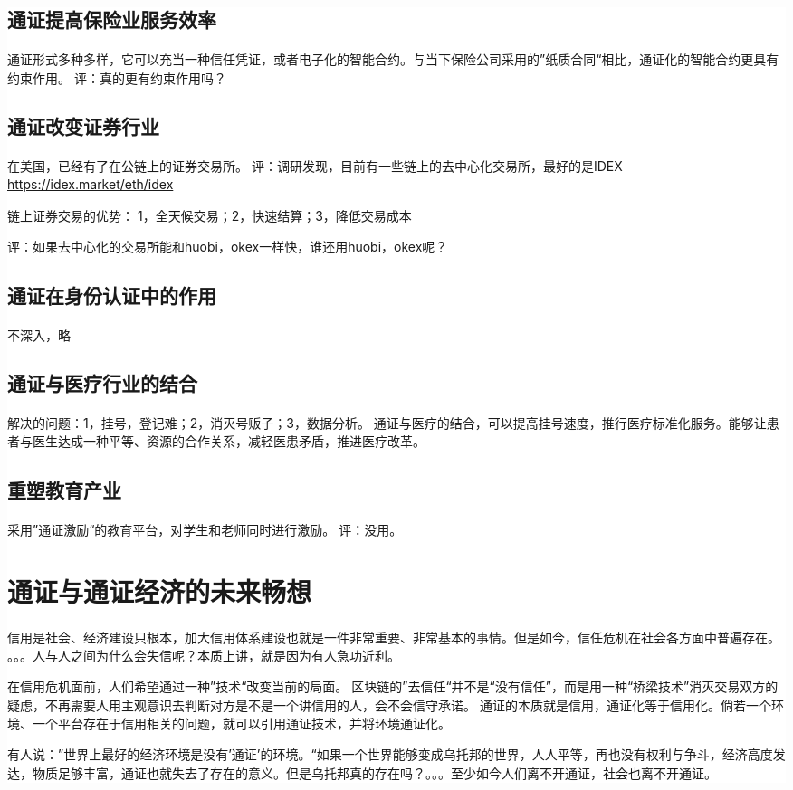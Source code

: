 ## 通证提高保险业服务效率
通证形式多种多样，它可以充当一种信任凭证，或者电子化的智能合约。与当下保险公司采用的”纸质合同“相比，通证化的智能合约更具有约束作用。
评：真的更有约束作用吗？

## 通证改变证券行业

在美国，已经有了在公链上的证券交易所。
评：调研发现，目前有一些链上的去中心化交易所，最好的是IDEX https://idex.market/eth/idex

链上证券交易的优势：
1，全天候交易；2，快速结算；3，降低交易成本

评：如果去中心化的交易所能和huobi，okex一样快，谁还用huobi，okex呢？

## 通证在身份认证中的作用
不深入，略

## 通证与医疗行业的结合
解决的问题：1，挂号，登记难；2，消灭号贩子；3，数据分析。
通证与医疗的结合，可以提高挂号速度，推行医疗标准化服务。能够让患者与医生达成一种平等、资源的合作关系，减轻医患矛盾，推进医疗改革。

## 重塑教育产业
采用”通证激励“的教育平台，对学生和老师同时进行激励。
评：没用。

# 通证与通证经济的未来畅想

信用是社会、经济建设只根本，加大信用体系建设也就是一件非常重要、非常基本的事情。但是如今，信任危机在社会各方面中普遍存在。
。。。人与人之间为什么会失信呢？本质上讲，就是因为有人急功近利。

在信用危机面前，人们希望通过一种”技术“改变当前的局面。
区块链的”去信任“并不是“没有信任”，而是用一种“桥梁技术”消灭交易双方的疑虑，不再需要人用主观意识去判断对方是不是一个讲信用的人，会不会信守承诺。
通证的本质就是信用，通证化等于信用化。倘若一个环境、一个平台存在于信用相关的问题，就可以引用通证技术，并将环境通证化。

有人说：”世界上最好的经济环境是没有’通证’的环境。“如果一个世界能够变成乌托邦的世界，人人平等，再也没有权利与争斗，经济高度发达，物质足够丰富，通证也就失去了存在的意义。但是乌托邦真的存在吗？。。。至少如今人们离不开通证，社会也离不开通证。

























